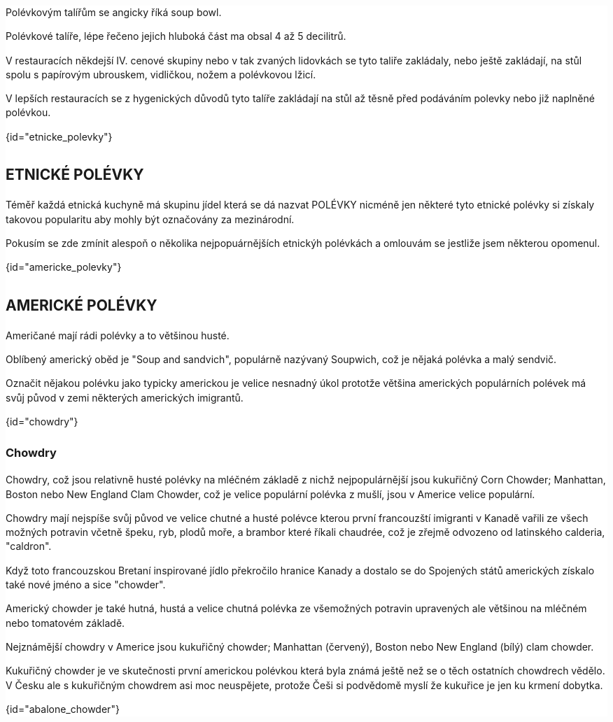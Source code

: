 Polévkovým talířům se angicky říká soup bowl.

Polévkové talíře, lépe řečeno jejich hluboká část ma obsal 4 až 5 decilitrů.

V restauracích někdejší IV. cenové skupiny nebo v tak zvaných lidovkách se tyto taliře zakládaly, nebo ještě zakládají, na stůl spolu s papírovým ubrouskem, vidličkou, nožem a polévkovou lžicí.

V lepších restauracích se z hygenických důvodů tyto talíře zakládají na stůl až těsně před podáváním polevky nebo již naplněné polévkou.

{id="etnicke_polevky"}

## ETNICKÉ POLÉVKY

Téměř každá etnická kuchyně má skupinu jídel která se dá nazvat POLÉVKY nicméně jen některé tyto etnické polévky si získaly takovou popularitu aby mohly být označovány za mezinárodní.

Pokusím se zde zmínit alespoň o několika nejpopuárnějších etnickýh polévkách a omlouvám se jestliže jsem některou opomenul.

{id="americke_polevky"}

## AMERICKÉ POLÉVKY

Američané mají rádi polévky a to většinou husté.

Oblíbený americký oběd je "Soup and sandvich", populárně nazývaný Soupwich, což je nějaká polévka a malý sendvič.

Označit nějakou polévku jako typicky americkou je velice nesnadný úkol prototže většina amerických populárních polévek má svůj původ v zemi některých amerických imigrantů.

{id="chowdry"}

### Chowdry

Chowdry, což jsou relativně husté polévky na mléčném základě z nichž nejpopulárnější jsou kukuřičný Corn Chowder; Manhattan, Boston nebo New England Clam Chowder, což je velice populární polévka z mušlí, jsou v Americe velice populární.

Chowdry mají nejspíše svůj původ ve velice chutné a husté polévce kterou první francouzští imigranti v Kanadě vařili ze všech možných potravin včetně špeku, ryb, plodů moře, a brambor které říkali chaudrée, což je zřejmě odvozeno od latinského calderia, "caldron".

Když toto francouzskou Bretaní inspirované jídlo překročilo hranice Kanady a dostalo se do Spojených států amerických získalo také nové jméno a sice "chowder".

Americký chowder je také hutná, hustá a velice chutná polévka ze všemožných potravin upravených ale většinou na mléčném nebo tomatovém základě.

Nejznámější chowdry v Americe jsou kukuřičný chowder; Manhattan (červený), Boston nebo New England (bílý) clam chowder.

Kukuřičný chowder je ve skutečnosti první americkou polévkou která byla známá ještě než se o těch ostatních chowdrech vědělo. V Česku ale s kukuřičným chowdrem asi moc neuspějete, protože Češi si podvědomě myslí že kukuřice je jen ku krmení dobytka.

{id="abalone_chowder"}
